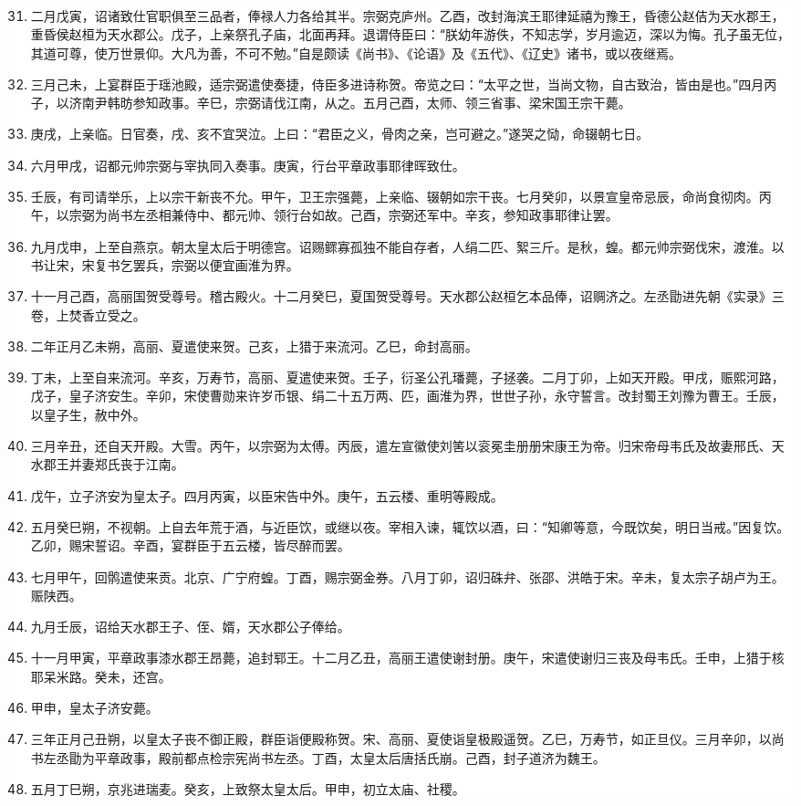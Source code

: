 31. <span id="本纪第四_熙宗-31"></span>
二月戊寅，诏诸致仕官职俱至三品者，俸禄人力各给其半。宗弼克庐州。乙酉，改封海滨王耶律延禧为豫王，昏德公赵佶为天水郡王，重昏侯赵桓为天水郡公。戊子，上亲祭孔子庙，北面再拜。退谓侍臣曰：“朕幼年游佚，不知志学，岁月逾迈，深以为悔。孔子虽无位，其道可尊，使万世景仰。大凡为善，不可不勉。”自是颇读《尚书》、《论语》及《五代》、《辽史》诸书，或以夜继焉。

32. <span id="本纪第四_熙宗-32"></span>
三月己未，上宴群臣于瑶池殿，适宗弼遣使奏捷，侍臣多进诗称贺。帝览之曰：“太平之世，当尚文物，自古致治，皆由是也。”四月丙子，以济南尹韩昉参知政事。辛巳，宗弼请伐江南，从之。五月己酉，太师、领三省事、梁宋国王宗干薨。

33. <span id="本纪第四_熙宗-33"></span>
庚戌，上亲临。日官奏，戌、亥不宜哭泣。上曰：“君臣之义，骨肉之亲，岂可避之。”遂哭之恸，命辍朝七日。

34. <span id="本纪第四_熙宗-34"></span>
六月甲戌，诏都元帅宗弼与宰执同入奏事。庚寅，行台平章政事耶律晖致仕。

35. <span id="本纪第四_熙宗-35"></span>
壬辰，有司请举乐，上以宗干新丧不允。甲午，卫王宗强薨，上亲临、辍朝如宗干丧。七月癸卯，以景宣皇帝忌辰，命尚食彻肉。丙午，以宗弼为尚书左丞相兼侍中、都元帅、领行台如故。己酉，宗弼还军中。辛亥，参知政事耶律让罢。

36. <span id="本纪第四_熙宗-36"></span>
九月戊申，上至自燕京。朝太皇太后于明德宫。诏赐鳏寡孤独不能自存者，人绢二匹、絮三斤。是秋，蝗。都元帅宗弼伐宋，渡淮。以书让宋，宋复书乞罢兵，宗弼以便宜画淮为界。

37. <span id="本纪第四_熙宗-37"></span>
十一月己酉，高丽国贺受尊号。稽古殿火。十二月癸巳，夏国贺受尊号。天水郡公赵桓乞本品俸，诏赒济之。左丞勖进先朝《实录》三卷，上焚香立受之。

38. <span id="本纪第四_熙宗-38"></span>
二年正月乙未朔，高丽、夏遣使来贺。己亥，上猎于来流河。乙巳，命封高丽。

39. <span id="本纪第四_熙宗-39"></span>
丁未，上至自来流河。辛亥，万寿节，高丽、夏遣使来贺。壬子，衍圣公孔璠薨，子拯袭。二月丁卯，上如天开殿。甲戌，赈熙河路，戊子，皇子济安生。辛卯，宋使曹勋来许岁币银、绢二十五万两、匹，画淮为界，世世子孙，永守誓言。改封蜀王刘豫为曹王。壬辰，以皇子生，赦中外。

40. <span id="本纪第四_熙宗-40"></span>
三月辛丑，还自天开殿。大雪。丙午，以宗弼为太傅。丙辰，遣左宣徽使刘筈以衮冕圭册册宋康王为帝。归宋帝母韦氏及故妻邢氏、天水郡王并妻郑氏丧于江南。

41. <span id="本纪第四_熙宗-41"></span>
戊午，立子济安为皇太子。四月丙寅，以臣宋告中外。庚午，五云楼、重明等殿成。

42. <span id="本纪第四_熙宗-42"></span>
五月癸巳朔，不视朝。上自去年荒于酒，与近臣饮，或继以夜。宰相入谏，辄饮以酒，曰：“知卿等意，今既饮矣，明日当戒。”因复饮。乙卯，赐宋誓诏。辛酉，宴群臣于五云楼，皆尽醉而罢。

43. <span id="本纪第四_熙宗-43"></span>
七月甲午，回鹘遣使来贡。北京、广宁府蝗。丁酉，赐宗弼金券。八月丁卯，诏归硃弁、张邵、洪皓于宋。辛未，复太宗子胡卢为王。赈陕西。

44. <span id="本纪第四_熙宗-44"></span>
九月壬辰，诏给天水郡王子、侄、婿，天水郡公子俸给。

45. <span id="本纪第四_熙宗-45"></span>
十一月甲寅，平章政事漆水郡王昂薨，追封郓王。十二月乙丑，高丽王遣使谢封册。庚午，宋遣使谢归三丧及母韦氏。壬申，上猎于核耶呆米路。癸未，还宫。

46. <span id="本纪第四_熙宗-46"></span>
甲申，皇太子济安薨。

47. <span id="本纪第四_熙宗-47"></span>
三年正月己丑朔，以皇太子丧不御正殿，群臣诣便殿称贺。宋、高丽、夏使诣皇极殿遥贺。乙巳，万寿节，如正旦仪。三月辛卯，以尚书左丞勖为平章政事，殿前都点检宗宪尚书左丞。丁酉，太皇太后唐括氏崩。己酉，封子道济为魏王。

48. <span id="本纪第四_熙宗-48"></span>
五月丁巳朔，京兆进瑞麦。癸亥，上致祭太皇太后。甲申，初立太庙、社稷。
